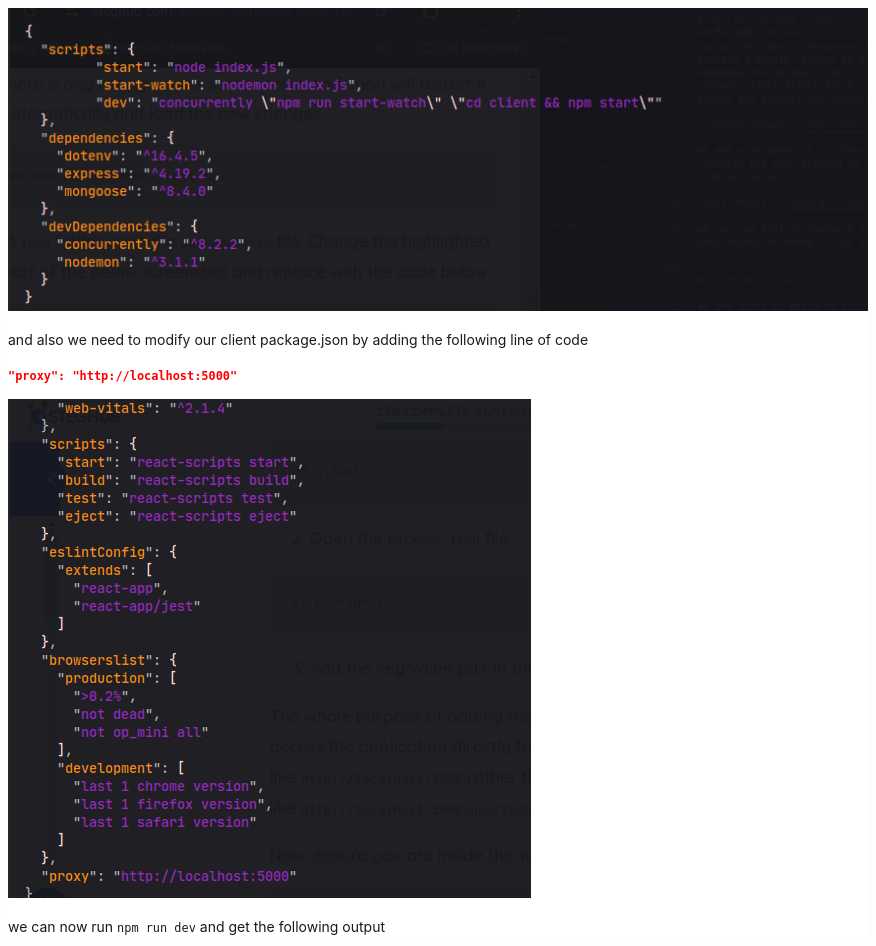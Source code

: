 ![package json](image/package_json1.png)

and also we need to modify our client package.json by adding the following line of code

```json
"proxy": "http://localhost:5000"
```

![client package](image/client_package_json.png)

we can now run ```npm run dev``` and get the following output